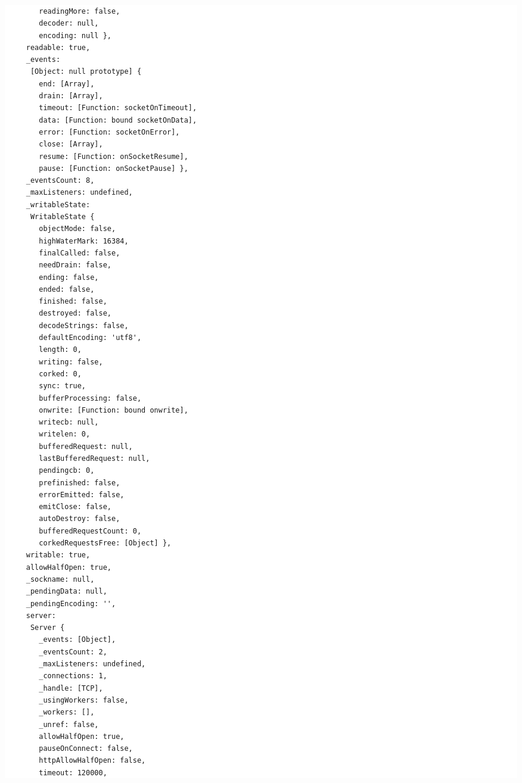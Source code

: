             readingMore: false,
            decoder: null,
            encoding: null },
         readable: true,
         _events:
          [Object: null prototype] {
            end: [Array],
            drain: [Array],
            timeout: [Function: socketOnTimeout],
            data: [Function: bound socketOnData],
            error: [Function: socketOnError],
            close: [Array],
            resume: [Function: onSocketResume],
            pause: [Function: onSocketPause] },
         _eventsCount: 8,
         _maxListeners: undefined,
         _writableState:
          WritableState {
            objectMode: false,
            highWaterMark: 16384,
            finalCalled: false,
            needDrain: false,
            ending: false,
            ended: false,
            finished: false,
            destroyed: false,
            decodeStrings: false,
            defaultEncoding: 'utf8',
            length: 0,
            writing: false,
            corked: 0,
            sync: true,
            bufferProcessing: false,
            onwrite: [Function: bound onwrite],
            writecb: null,
            writelen: 0,
            bufferedRequest: null,
            lastBufferedRequest: null,
            pendingcb: 0,
            prefinished: false,
            errorEmitted: false,
            emitClose: false,
            autoDestroy: false,
            bufferedRequestCount: 0,
            corkedRequestsFree: [Object] },
         writable: true,
         allowHalfOpen: true,
         _sockname: null,
         _pendingData: null,
         _pendingEncoding: '',
         server:
          Server {
            _events: [Object],
            _eventsCount: 2,
            _maxListeners: undefined,
            _connections: 1,
            _handle: [TCP],
            _usingWorkers: false,
            _workers: [],
            _unref: false,
            allowHalfOpen: true,
            pauseOnConnect: false,
            httpAllowHalfOpen: false,
            timeout: 120000,